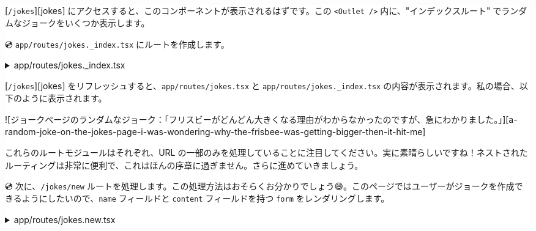 </details>

[`/jokes`][jokes] にアクセスすると、このコンポーネントが表示されるはずです。この `<Outlet />` 内に、"インデックスルート" でランダムなジョークをいくつか表示します。

💿 `app/routes/jokes._index.tsx` にルートを作成します。

<details><summary>app/routes/jokes._index.tsx</summary></details>

[`/jokes`][jokes] をリフレッシュすると、`app/routes/jokes.tsx` と `app/routes/jokes._index.tsx` の内容が表示されます。私の場合、以下のように表示されます。

![ジョークページのランダムなジョーク：「フリスビーがどんどん大きくなる理由がわからなかったのですが、急にわかりました。」][a-random-joke-on-the-jokes-page-i-was-wondering-why-the-frisbee-was-getting-bigger-then-it-hit-me]

これらのルートモジュールはそれぞれ、URL の一部のみを処理していることに注目してください。実に素晴らしいですね！ネストされたルーティングは非常に便利で、これはほんの序章に過ぎません。さらに進めていきましょう。

💿 次に、`/jokes/new` ルートを処理します。この処理方法はおそらくお分かりでしょう😄。このページではユーザーがジョークを作成できるようにしたいので、`name` フィールドと `content` フィールドを持つ `form` をレンダリングします。

<details>

<summary>app/routes/jokes.new.tsx</summary>

```tsx filename=app/routes/jokes.new.tsx
export default function NewJokeRoute() {
  return (
    <div>
      <p>あなた自身の面白いジョークを追加してください</p>
      <form method="post">
        <div>
          <label>
            名前: <input type="text" name="name" />
          </label>
        </div>
        <div>
          <label>
            内容: <textarea name="content" />
          </label>
        </div>
        <div>
          <button type="submit" className="button">
            追加
          </button>
        </div>
      </form>
    </div>
  );
}
```
